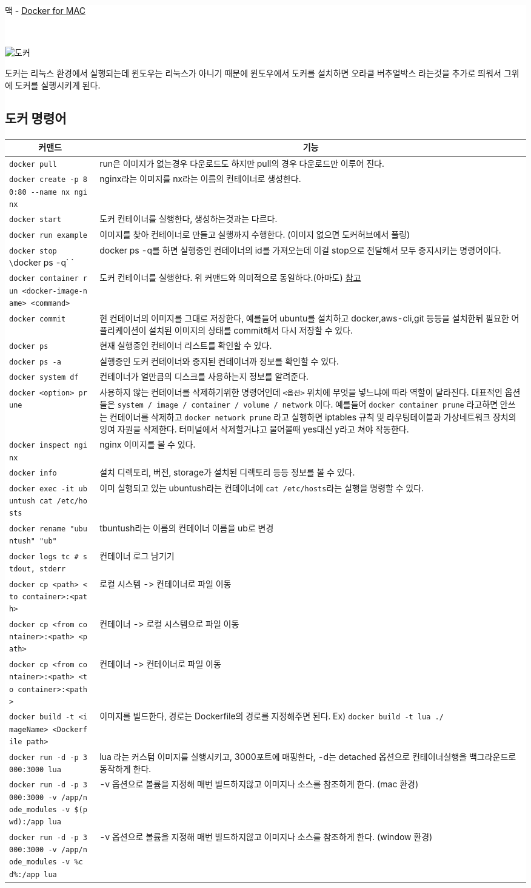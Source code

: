 맥
    - [Docker for MAC](https://docs.docker.com/docker-for-mac/install/)
    
<br>

![도커](images/주석%202020-07-05%20154236.png)

도커는 리눅스 환경에서 실행되는데 윈도우는 리눅스가 아니기 때문에 윈도우에서 도커를 설치하면
오라클 버추얼박스 라는것을 추가로 띄워서 그위에 도커를 실행시키게 된다.

## 도커 명령어

| 커맨드 | 기능 |
| ------ | --- |
| `docker pull`  | run은 이미지가 없는경우 다운로드도 하지만 pull의 경우 다운로드만 이루어 진다. |
| `docker create -p 80:80 --name nx nginx`  | nginx라는 이미지를 nx라는 이름의 컨테이너로 생성한다. |
| `docker start`  | 도커 컨테이너를 실행한다, 생성하는것과는 다르다. |
| `docker run example` | 이미지를 찾아 컨테이너로 만들고 실행까지 수행한다. (이미지 없으면 도커허브에서 풀링) |
| `docker stop \`docker ps -q\` ` | docker ps -q를 하면 실행중인 컨테이너의 id를 가져오는데 이걸 stop으로 전달해서 모두 중지시키는 명령어이다. |
| `docker container run <docker-image-name> <command>` | 도커 컨테이너를 실행한다. 위 커맨드와 의미적으로 동일하다.(아마도) [참고](https://okky.kr/article/735452?note=2016019)  |
| `docker commit ` | 현 컨테이너의 이미지를 그대로 저장한다, 예를들어 ubuntu를 설치하고 docker,aws-cli,git 등등을 설치한뒤 필요한 어플리케이션이 설치된 이미지의 상태를 commit해서 다시 저장할 수 있다. |
| `docker ps` | 현재 실행중인 컨테이너 리스트를 확인할 수 있다. |
| `docker ps -a` | 실행중인 도커 컨테이너와 중지된 컨테이너까 정보를 확인할 수 있다. |
| `docker system df` | 컨테이너가 얼만큼의 디스크를 사용하는지 정보를 알려준다. |
| `docker <option> prune` | 사용하지 않는 컨테이너를 삭제하기위한 명령어인데 `<옵션>` 위치에 무엇을 넣느냐에 따라 역할이 달라진다. 대표적인 옵션들은 `system / image / container / volume / network` 이다. 예를들어 `docker container prune` 라고하면 안쓰는 컨테이너를 삭제하고 `docker network prune` 라고 실행하면 iptables 규칙 및 라우팅테이블과 가상네트워크 장치의 잉여 자원을 삭제한다. 터미널에서 삭제할거냐고 물어볼때 yes대신 y라고 쳐야 작동한다. |
| `docker inspect nginx` | nginx 이미지를 볼 수 있다. |
| `docker info` | 설치 디렉토리, 버전, storage가 설치된 디렉토리 등등 정보를 볼 수 있다. |
| `docker exec -it ubuntush cat /etc/hosts` | 이미 실행되고 있는 ubuntush라는 컨테이너에 `cat /etc/hosts`라는 실행을 명령할 수 있다. |
| `docker rename "ubuntush" "ub"` | tbuntush라는 이름의 컨테이너 이름을 ub로 변경 |
| `docker logs tc # stdout, stderr` | 컨테이너 로그 남기기 |
| `docker cp <path> <to container>:<path>` | 로컬 시스템 -> 컨테이너로 파일 이동 |
| `docker cp <from container>:<path> <path>` | 컨테이너 -> 로컬 시스템으로 파일 이동 |
| `docker cp <from container>:<path> <to container>:<path>` | 컨테이너 -> 컨테이너로 파일 이동 |
| `docker build -t <imageName> <Dockerfile path>` | 이미지를 빌드한다, 경로는 Dockerfile의 경로를 지정해주면 된다. Ex) `docker build -t lua ./` |
| `docker run -d -p 3000:3000 lua` | lua 라는 커스텀 이미지를 실행시키고, 3000포트에 매핑한다, -d는 detached 옵션으로 컨테이너실행을 백그라운드로 동작하게 한다. |
| `docker run -d -p 3000:3000 -v /app/node_modules -v $(pwd):/app lua` | -v 옵션으로 볼륨을 지정해 매번 빌드하지않고 이미지나 소스를 참조하게 한다. (mac 환경) |
| `docker run -d -p 3000:3000 -v /app/node_modules -v %cd%:/app lua` | -v 옵션으로 볼륨을 지정해 매번 빌드하지않고 이미지나 소스를 참조하게 한다. (window 환경) |
